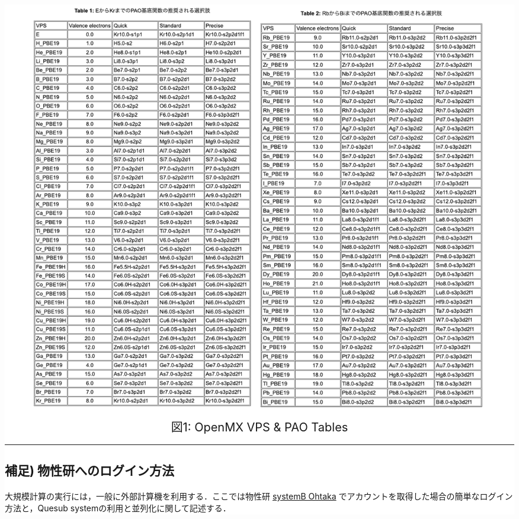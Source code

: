 
<figure style="text-align:center;">
  <img src="./250408_openmx_image/openmx_basis_table.png" width="100%">
  <figcaption style="font-size:20px; margin-top:5px;">図1: OpenMX VPS & PAO Tables</figcaption>
</figure>

---


## 補足) 物性研へのログイン方法
<a id="物性研へのログイン方法"></a>

大規模計算の実行には，一般に外部計算機を利用する．ここでは物性研 [systemB Ohtaka](https://mdcl.issp.u-tokyo.ac.jp/scc/system/systembinfo) でアカウントを取得した場合の簡単なログイン方法と，Quesub systemの利用と並列化に関して記述する．
